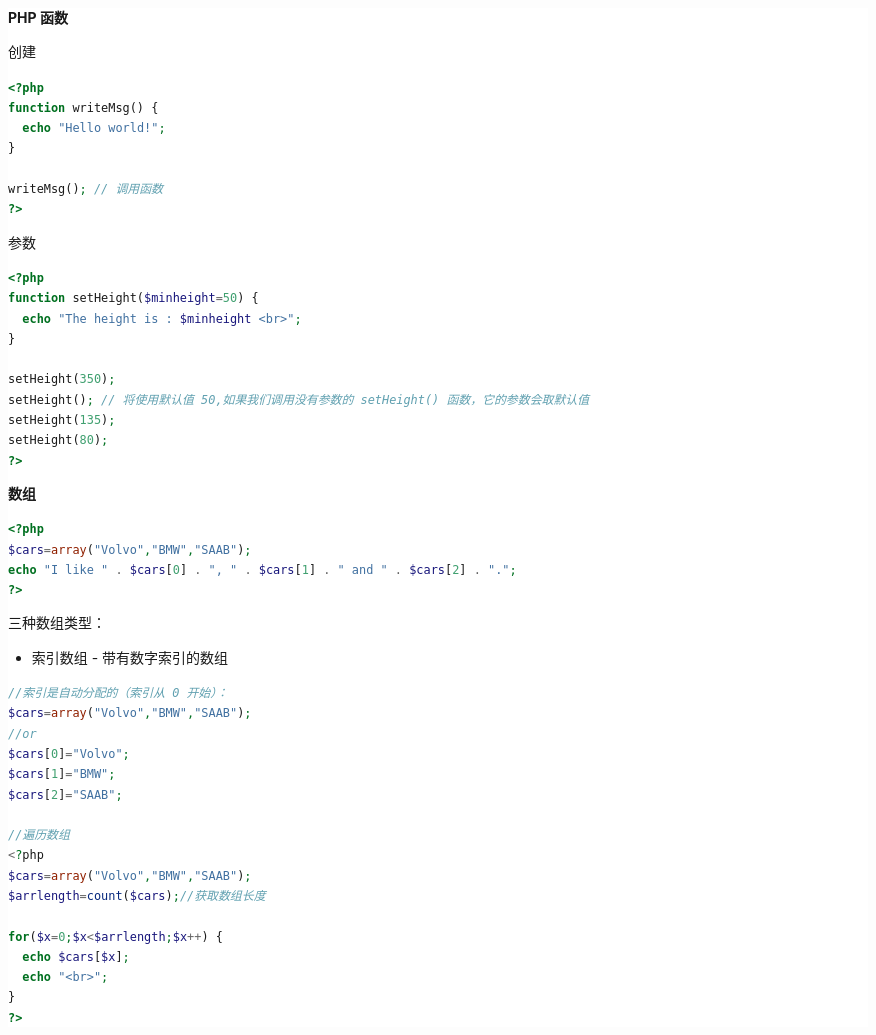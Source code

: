 **PHP 函数**

创建

```php
<?php
function writeMsg() {
  echo "Hello world!";
}

writeMsg(); // 调用函数
?>
```

参数

```php
<?php
function setHeight($minheight=50) {
  echo "The height is : $minheight <br>";
}

setHeight(350);
setHeight(); // 将使用默认值 50,如果我们调用没有参数的 setHeight() 函数，它的参数会取默认值
setHeight(135);
setHeight(80);
?>
```

**数组**

```php
<?php
$cars=array("Volvo","BMW","SAAB");
echo "I like " . $cars[0] . ", " . $cars[1] . " and " . $cars[2] . ".";
?>
```

三种数组类型：

 - 索引数组 - 带有数字索引的数组

```php
//索引是自动分配的（索引从 0 开始）：
$cars=array("Volvo","BMW","SAAB");
//or
$cars[0]="Volvo";
$cars[1]="BMW";
$cars[2]="SAAB";

//遍历数组
<?php
$cars=array("Volvo","BMW","SAAB");
$arrlength=count($cars);//获取数组长度

for($x=0;$x<$arrlength;$x++) {
  echo $cars[$x];
  echo "<br>";
}
?>

```
